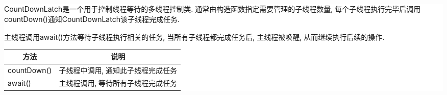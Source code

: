 CountDownLatch是一个用于控制线程等待的多线程控制类. 通常由构造函数指定需要管理的子线程数量, 每个子线程执行完毕后调用countDown()通知CountDownLatch该子线程完成任务.

主线程调用await()方法等待子线程执行相关的任务, 当所有子线程都完成任务后, 主线程被唤醒, 从而继续执行后续的操作.

方法            | 说明
----------------|---------------------------------------
countDown()        | 子线程中调用, 通知此子线程完成任务
await()            | 主线程调用, 等待所有子线程完成任务